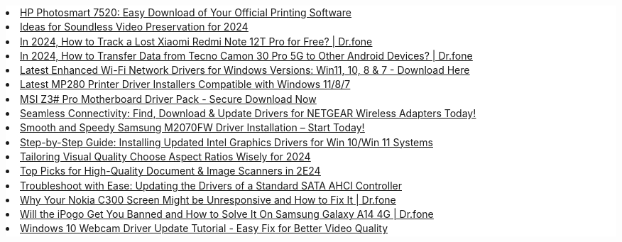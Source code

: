 <li><a href="https://win-amazing.techidaily.com/hp-photosmart-7520-easy-download-of-your-official-printing-software/"><u>HP Photosmart 7520: Easy Download of Your Official Printing Software</u></a></li>
<li><a href="https://screen-mirroring-recording.techidaily.com/ideas-for-soundless-video-preservation-for-2024/"><u>Ideas for Soundless Video Preservation for 2024</u></a></li>
<li><a href="https://android-location-track.techidaily.com/in-2024-how-to-track-a-lost-xiaomi-redmi-note-12t-pro-for-free-drfone-by-drfone-virtual-android/"><u>In 2024, How to Track a Lost Xiaomi Redmi Note 12T Pro for Free? | Dr.fone</u></a></li>
<li><a href="https://android-transfer.techidaily.com/in-2024-how-to-transfer-data-from-tecno-camon-30-pro-5g-to-other-android-devices-drfone-by-drfone-transfer-from-android-transfer-from-android/"><u>In 2024, How to Transfer Data from Tecno Camon 30 Pro 5G to Other Android Devices? | Dr.fone</u></a></li>
<li><a href="https://win-amazing.techidaily.com/latest-enhanced-wi-fi-network-drivers-for-windows-versions-win11-10-8-and-7-download-here/"><u>Latest Enhanced Wi-Fi Network Drivers for Windows Versions: Win11, 10, 8 & 7 - Download Here</u></a></li>
<li><a href="https://win-amazing.techidaily.com/latest-mp280-printer-driver-installers-compatible-with-windows-1187/"><u>Latest MP280 Printer Driver Installers Compatible with Windows 11/8/7</u></a></li>
<li><a href="https://win-amazing.techidaily.com/msi-z3-pro-motherboard-driver-pack-secure-download-now/"><u>MSI Z3# Pro Motherboard Driver Pack - Secure Download Now</u></a></li>
<li><a href="https://win-amazing.techidaily.com/seamless-connectivity-find-download-and-update-drivers-for-netgear-wireless-adapters-today/"><u>Seamless Connectivity: Find, Download & Update Drivers for NETGEAR Wireless Adapters Today!</u></a></li>
<li><a href="https://win-amazing.techidaily.com/1722972276062-smooth-and-speedy-samsung-m2070fw-driver-installation-start-today/"><u>Smooth and Speedy Samsung M2070FW Driver Installation – Start Today!</u></a></li>
<li><a href="https://win-amazing.techidaily.com/step-by-step-guide-installing-updated-intel-graphics-drivers-for-win-10win-11-systems/"><u>Step-by-Step Guide: Installing Updated Intel Graphics Drivers for Win 10/Win 11 Systems</u></a></li>
<li><a href="https://some-tips.techidaily.com/tailoring-visual-quality-choose-aspect-ratios-wisely-for-2024/"><u>Tailoring Visual Quality  Choose Aspect Ratios Wisely for 2024</u></a></li>
<li><a href="https://buynow-tips.techidaily.com/top-picks-for-high-quality-document-and-image-scanners-in-2e24/"><u>Top Picks for High-Quality Document & Image Scanners in 2E24</u></a></li>
<li><a href="https://win-amazing.techidaily.com/troubleshoot-with-ease-updating-the-drivers-of-a-standard-sata-ahci-controller/"><u>Troubleshoot with Ease: Updating the Drivers of a Standard SATA AHCI Controller</u></a></li>
<li><a href="https://howto.techidaily.com/why-your-nokia-c300-screen-might-be-unresponsive-and-how-to-fix-it-drfone-by-drfone-fix-android-problems-fix-android-problems/"><u>Why Your Nokia C300 Screen Might be Unresponsive and How to Fix It | Dr.fone</u></a></li>
<li><a href="https://fake-location.techidaily.com/will-the-ipogo-get-you-banned-and-how-to-solve-it-on-samsung-galaxy-a14-4g-drfone-by-drfone-virtual-android/"><u>Will the iPogo Get You Banned and How to Solve It On Samsung Galaxy A14 4G | Dr.fone</u></a></li>
<li><a href="https://win-amazing.techidaily.com/windows-10-webcam-driver-update-tutorial-easy-fix-for-better-video-quality/"><u>Windows 10 Webcam Driver Update Tutorial - Easy Fix for Better Video Quality</u></a></li>
</ul></div>
